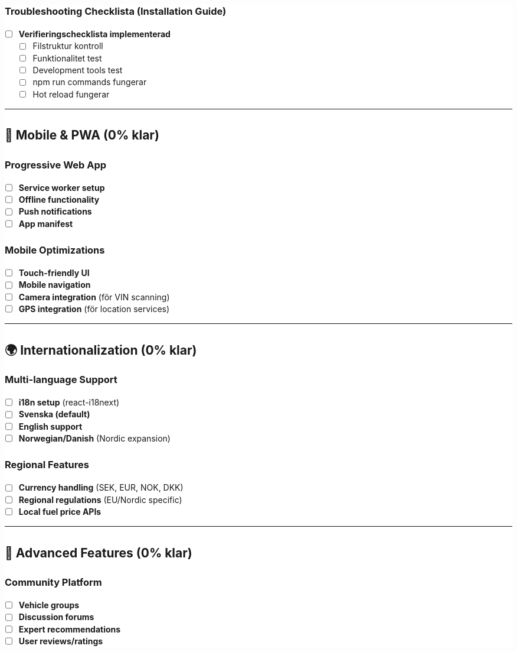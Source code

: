 ### Troubleshooting Checklista (Installation Guide)

- [ ] **Verifieringschecklista implementerad**
  - [ ] Filstruktur kontroll
  - [ ] Funktionalitet test
  - [ ] Development tools test
  - [ ] npm run commands fungerar
  - [ ] Hot reload fungerar

---

## 📱 Mobile & PWA (0% klar)

### Progressive Web App

- [ ] **Service worker setup**
- [ ] **Offline functionality**
- [ ] **Push notifications**
- [ ] **App manifest**

### Mobile Optimizations

- [ ] **Touch-friendly UI**
- [ ] **Mobile navigation**
- [ ] **Camera integration** (för VIN scanning)
- [ ] **GPS integration** (för location services)

---

## 🌍 Internationalization (0% klar)

### Multi-language Support

- [ ] **i18n setup** (react-i18next)
- [ ] **Svenska (default)**
- [ ] **English support**
- [ ] **Norwegian/Danish** (Nordic expansion)

### Regional Features

- [ ] **Currency handling** (SEK, EUR, NOK, DKK)
- [ ] **Regional regulations** (EU/Nordic specific)
- [ ] **Local fuel price APIs**

---

## 🔮 Advanced Features (0% klar)

### Community Platform

- [ ] **Vehicle groups**
- [ ] **Discussion forums**
- [ ] **Expert recommendations**
- [ ] **User reviews/ratings**
